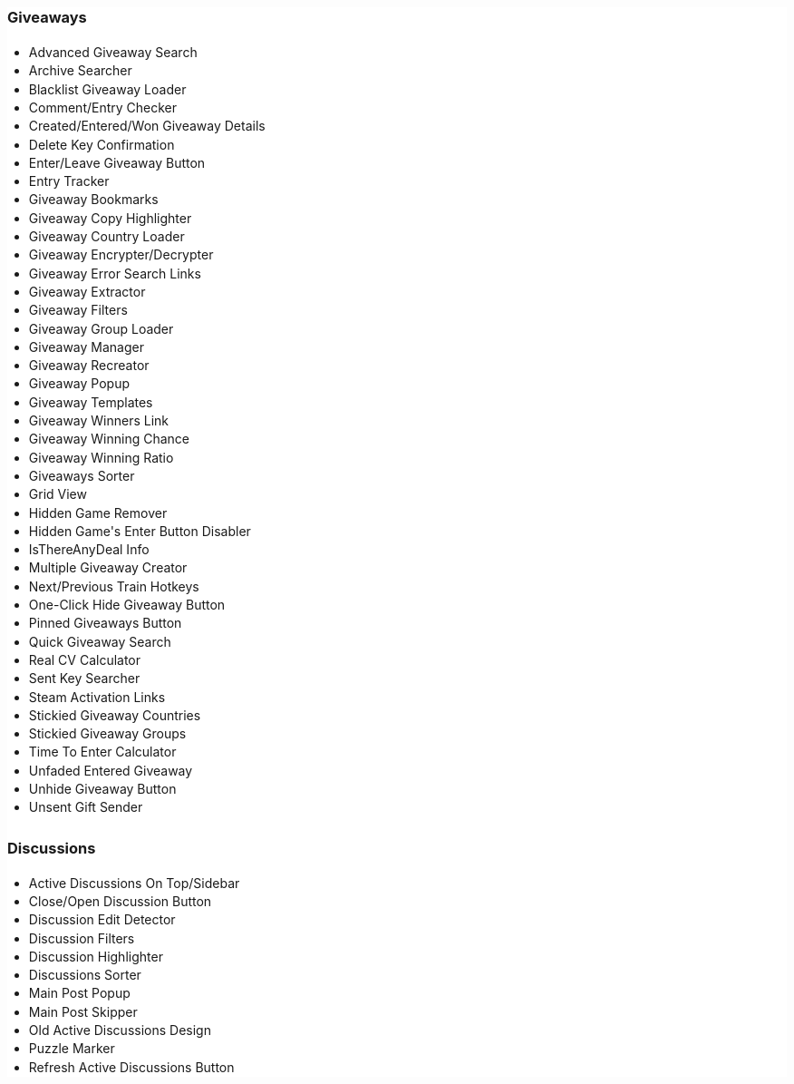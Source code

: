 ### Giveaways

* Advanced Giveaway Search
* Archive Searcher
* Blacklist Giveaway Loader
* Comment/Entry Checker
* Created/Entered/Won Giveaway Details
* Delete Key Confirmation
* Enter/Leave Giveaway Button
* Entry Tracker
* Giveaway Bookmarks
* Giveaway Copy Highlighter
* Giveaway Country Loader
* Giveaway Encrypter/Decrypter
* Giveaway Error Search Links
* Giveaway Extractor
* Giveaway Filters
* Giveaway Group Loader
* Giveaway Manager
* Giveaway Recreator
* Giveaway Popup
* Giveaway Templates
* Giveaway Winners Link
* Giveaway Winning Chance
* Giveaway Winning Ratio
* Giveaways Sorter
* Grid View
* Hidden Game Remover
* Hidden Game's Enter Button Disabler
* IsThereAnyDeal Info
* Multiple Giveaway Creator
* Next/Previous Train Hotkeys
* One-Click Hide Giveaway Button
* Pinned Giveaways Button
* Quick Giveaway Search
* Real CV Calculator
* Sent Key Searcher
* Steam Activation Links
* Stickied Giveaway Countries
* Stickied Giveaway Groups
* Time To Enter Calculator
* Unfaded Entered Giveaway
* Unhide Giveaway Button
* Unsent Gift Sender

### Discussions

* Active Discussions On Top/Sidebar
* Close/Open Discussion Button
* Discussion Edit Detector
* Discussion Filters
* Discussion Highlighter
* Discussions Sorter
* Main Post Popup
* Main Post Skipper
* Old Active Discussions Design
* Puzzle Marker
* Refresh Active Discussions Button
